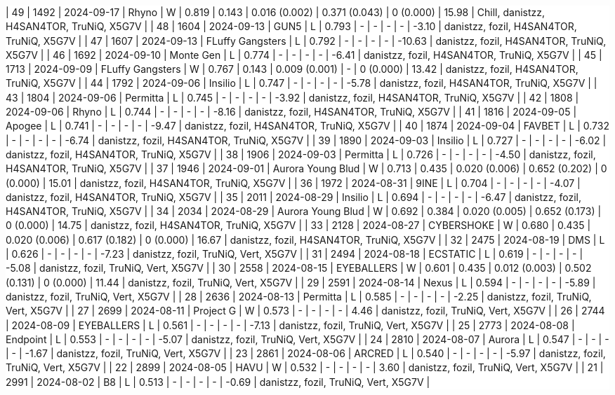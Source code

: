 |           49 |     1492 | 2024-09-17 | Rhyno             | W   | 0.819      | 0.143        | 0.016 (0.002)    | 0.371 (0.043)    | 0 (0.000) |    15.98 | Chill, danistzz, H4SAN4TOR, TruNiQ, X5G7V  |
|           48 |     1604 | 2024-09-13 | GUN5              | L   | 0.793      | -            | -                | -                | -         |    -3.10 | danistzz, fozil, H4SAN4TOR, TruNiQ, X5G7V  |
|           47 |     1607 | 2024-09-13 | FLuffy Gangsters  | L   | 0.792      | -            | -                | -                | -         |   -10.63 | danistzz, fozil, H4SAN4TOR, TruNiQ, X5G7V  |
|           46 |     1692 | 2024-09-10 | Monte Gen         | L   | 0.774      | -            | -                | -                | -         |    -6.41 | danistzz, fozil, H4SAN4TOR, TruNiQ, X5G7V  |
|           45 |     1713 | 2024-09-09 | FLuffy Gangsters  | W   | 0.767      | 0.143        | 0.009 (0.001)    | -                | 0 (0.000) |    13.42 | danistzz, fozil, H4SAN4TOR, TruNiQ, X5G7V  |
|           44 |     1792 | 2024-09-06 | Insilio           | L   | 0.747      | -            | -                | -                | -         |    -5.78 | danistzz, fozil, H4SAN4TOR, TruNiQ, X5G7V  |
|           43 |     1804 | 2024-09-06 | Permitta          | L   | 0.745      | -            | -                | -                | -         |    -3.92 | danistzz, fozil, H4SAN4TOR, TruNiQ, X5G7V  |
|           42 |     1808 | 2024-09-06 | Rhyno             | L   | 0.744      | -            | -                | -                | -         |    -8.16 | danistzz, fozil, H4SAN4TOR, TruNiQ, X5G7V  |
|           41 |     1816 | 2024-09-05 | Apogee            | L   | 0.741      | -            | -                | -                | -         |    -9.47 | danistzz, fozil, H4SAN4TOR, TruNiQ, X5G7V  |
|           40 |     1874 | 2024-09-04 | FAVBET            | L   | 0.732      | -            | -                | -                | -         |    -6.74 | danistzz, fozil, H4SAN4TOR, TruNiQ, X5G7V  |
|           39 |     1890 | 2024-09-03 | Insilio           | L   | 0.727      | -            | -                | -                | -         |    -6.02 | danistzz, fozil, H4SAN4TOR, TruNiQ, X5G7V  |
|           38 |     1906 | 2024-09-03 | Permitta          | L   | 0.726      | -            | -                | -                | -         |    -4.50 | danistzz, fozil, H4SAN4TOR, TruNiQ, X5G7V  |
|           37 |     1946 | 2024-09-01 | Aurora Young Blud | W   | 0.713      | 0.435        | 0.020 (0.006)    | 0.652 (0.202)    | 0 (0.000) |    15.01 | danistzz, fozil, H4SAN4TOR, TruNiQ, X5G7V  |
|           36 |     1972 | 2024-08-31 | 9INE              | L   | 0.704      | -            | -                | -                | -         |    -4.07 | danistzz, fozil, H4SAN4TOR, TruNiQ, X5G7V  |
|           35 |     2011 | 2024-08-29 | Insilio           | L   | 0.694      | -            | -                | -                | -         |    -6.47 | danistzz, fozil, H4SAN4TOR, TruNiQ, X5G7V  |
|           34 |     2034 | 2024-08-29 | Aurora Young Blud | W   | 0.692      | 0.384        | 0.020 (0.005)    | 0.652 (0.173)    | 0 (0.000) |    14.75 | danistzz, fozil, H4SAN4TOR, TruNiQ, X5G7V  |
|           33 |     2128 | 2024-08-27 | CYBERSHOKE        | W   | 0.680      | 0.435        | 0.020 (0.006)    | 0.617 (0.182)    | 0 (0.000) |    16.67 | danistzz, fozil, H4SAN4TOR, TruNiQ, X5G7V  |
|           32 |     2475 | 2024-08-19 | DMS               | L   | 0.626      | -            | -                | -                | -         |    -7.23 | danistzz, fozil, TruNiQ, Vert, X5G7V       |
|           31 |     2494 | 2024-08-18 | ECSTATIC          | L   | 0.619      | -            | -                | -                | -         |    -5.08 | danistzz, fozil, TruNiQ, Vert, X5G7V       |
|           30 |     2558 | 2024-08-15 | EYEBALLERS        | W   | 0.601      | 0.435        | 0.012 (0.003)    | 0.502 (0.131)    | 0 (0.000) |    11.44 | danistzz, fozil, TruNiQ, Vert, X5G7V       |
|           29 |     2591 | 2024-08-14 | Nexus             | L   | 0.594      | -            | -                | -                | -         |    -5.89 | danistzz, fozil, TruNiQ, Vert, X5G7V       |
|           28 |     2636 | 2024-08-13 | Permitta          | L   | 0.585      | -            | -                | -                | -         |    -2.25 | danistzz, fozil, TruNiQ, Vert, X5G7V       |
|           27 |     2699 | 2024-08-11 | Project G         | W   | 0.573      | -            | -                | -                | -         |     4.46 | danistzz, fozil, TruNiQ, Vert, X5G7V       |
|           26 |     2744 | 2024-08-09 | EYEBALLERS        | L   | 0.561      | -            | -                | -                | -         |    -7.13 | danistzz, fozil, TruNiQ, Vert, X5G7V       |
|           25 |     2773 | 2024-08-08 | Endpoint          | L   | 0.553      | -            | -                | -                | -         |    -5.07 | danistzz, fozil, TruNiQ, Vert, X5G7V       |
|           24 |     2810 | 2024-08-07 | Aurora            | L   | 0.547      | -            | -                | -                | -         |    -1.67 | danistzz, fozil, TruNiQ, Vert, X5G7V       |
|           23 |     2861 | 2024-08-06 | ARCRED            | L   | 0.540      | -            | -                | -                | -         |    -5.97 | danistzz, fozil, TruNiQ, Vert, X5G7V       |
|           22 |     2899 | 2024-08-05 | HAVU              | W   | 0.532      | -            | -                | -                | -         |     3.60 | danistzz, fozil, TruNiQ, Vert, X5G7V       |
|           21 |     2991 | 2024-08-02 | B8                | L   | 0.513      | -            | -                | -                | -         |    -0.69 | danistzz, fozil, TruNiQ, Vert, X5G7V       |